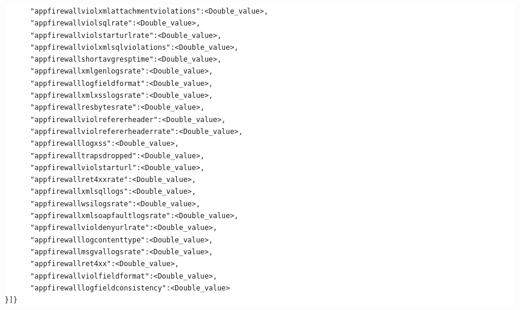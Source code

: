 ```
      "appfirewallviolxmlattachmentviolations":<Double_value>,
      "appfirewallviolsqlrate":<Double_value>,
      "appfirewallviolstarturlrate":<Double_value>,
      "appfirewallviolxmlsqlviolations":<Double_value>,
      "appfirewallshortavgresptime":<Double_value>,
      "appfirewallxmlgenlogsrate":<Double_value>,
      "appfirewalllogfieldformat":<Double_value>,
      "appfirewallxmlxsslogsrate":<Double_value>,
      "appfirewallresbytesrate":<Double_value>,
      "appfirewallviolrefererheader":<Double_value>,
      "appfirewallviolrefererheaderrate":<Double_value>,
      "appfirewalllogxss":<Double_value>,
      "appfirewalltrapsdropped":<Double_value>,
      "appfirewallviolstarturl":<Double_value>,
      "appfirewallret4xxrate":<Double_value>,
      "appfirewallxmlsqllogs":<Double_value>,
      "appfirewallwsilogsrate":<Double_value>,
      "appfirewallxmlsoapfaultlogsrate":<Double_value>,
      "appfirewallvioldenyurlrate":<Double_value>,
      "appfirewalllogcontenttype":<Double_value>,
      "appfirewallmsgvallogsrate":<Double_value>,
      "appfirewallret4xx":<Double_value>,
      "appfirewallviolfieldformat":<Double_value>,
      "appfirewalllogfieldconsistency":<Double_value>
}]}
```








